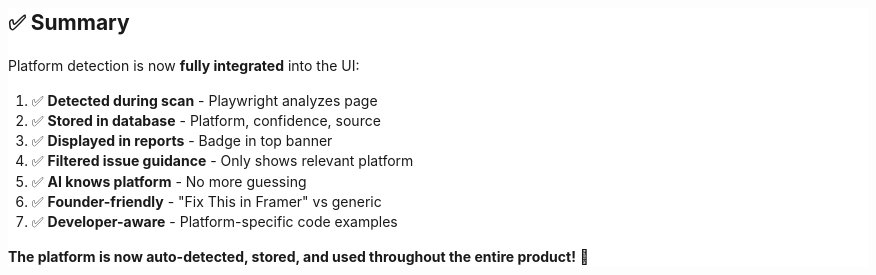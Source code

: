 
## ✅ **Summary**

Platform detection is now **fully integrated** into the UI:

1. ✅ **Detected during scan** - Playwright analyzes page
2. ✅ **Stored in database** - Platform, confidence, source
3. ✅ **Displayed in reports** - Badge in top banner
4. ✅ **Filtered issue guidance** - Only shows relevant platform
5. ✅ **AI knows platform** - No more guessing
6. ✅ **Founder-friendly** - "Fix This in Framer" vs generic
7. ✅ **Developer-aware** - Platform-specific code examples

**The platform is now auto-detected, stored, and used throughout the entire product!** 🎉

